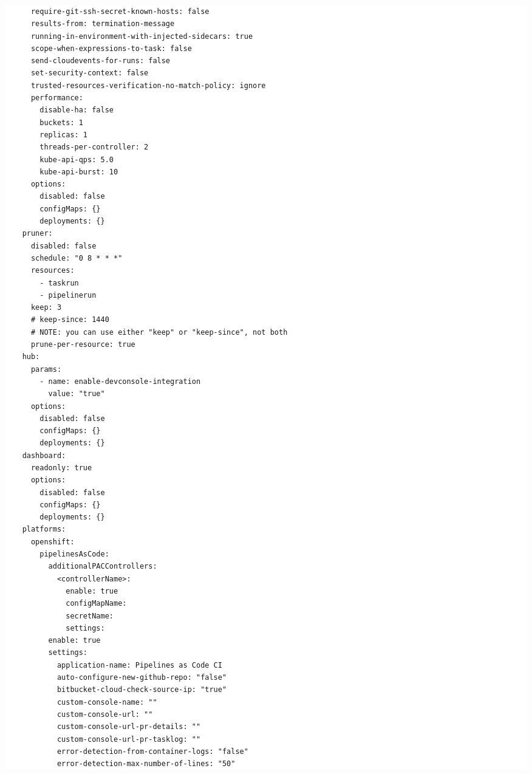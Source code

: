 ```
      require-git-ssh-secret-known-hosts: false
      results-from: termination-message
      running-in-environment-with-injected-sidecars: true
      scope-when-expressions-to-task: false
      send-cloudevents-for-runs: false
      set-security-context: false
      trusted-resources-verification-no-match-policy: ignore
      performance:
        disable-ha: false
        buckets: 1
        replicas: 1
        threads-per-controller: 2
        kube-api-qps: 5.0
        kube-api-burst: 10
      options:
        disabled: false
        configMaps: {}
        deployments: {}
    pruner:
      disabled: false
      schedule: "0 8 * * *"
      resources:
        - taskrun
        - pipelinerun
      keep: 3
      # keep-since: 1440
      # NOTE: you can use either "keep" or "keep-since", not both
      prune-per-resource: true
    hub:
      params:
        - name: enable-devconsole-integration
          value: "true"
      options:
        disabled: false
        configMaps: {}
        deployments: {}
    dashboard:
      readonly: true
      options:
        disabled: false
        configMaps: {}
        deployments: {}
    platforms:
      openshift:
        pipelinesAsCode:
          additionalPACControllers:
            <controllerName>:
              enable: true
              configMapName:
              secretName:
              settings:
          enable: true
          settings:
            application-name: Pipelines as Code CI
            auto-configure-new-github-repo: "false"
            bitbucket-cloud-check-source-ip: "true"
            custom-console-name: ""
            custom-console-url: ""
            custom-console-url-pr-details: ""
            custom-console-url-pr-tasklog: ""
            error-detection-from-container-logs: "false"
            error-detection-max-number-of-lines: "50"
```